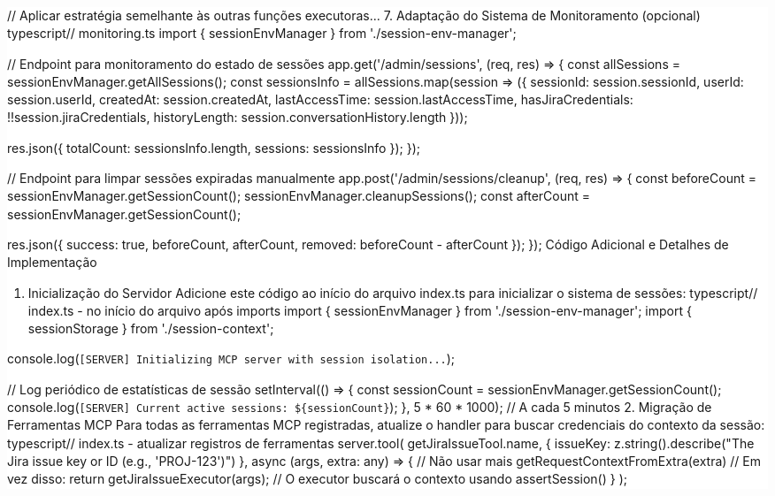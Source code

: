 // Aplicar estratégia semelhante às outras funções executoras...
7. Adaptação do Sistema de Monitoramento (opcional)
typescript// monitoring.ts
import { sessionEnvManager } from './session-env-manager';

// Endpoint para monitoramento do estado de sessões
app.get('/admin/sessions', (req, res) => {
  const allSessions = sessionEnvManager.getAllSessions();
  const sessionsInfo = allSessions.map(session => ({
    sessionId: session.sessionId,
    userId: session.userId,
    createdAt: session.createdAt,
    lastAccessTime: session.lastAccessTime,
    hasJiraCredentials: !!session.jiraCredentials,
    historyLength: session.conversationHistory.length
  }));
  
  res.json({
    totalCount: sessionsInfo.length,
    sessions: sessionsInfo
  });
});

// Endpoint para limpar sessões expiradas manualmente
app.post('/admin/sessions/cleanup', (req, res) => {
  const beforeCount = sessionEnvManager.getSessionCount();
  sessionEnvManager.cleanupSessions();
  const afterCount = sessionEnvManager.getSessionCount();
  
  res.json({
    success: true,
    beforeCount,
    afterCount,
    removed: beforeCount - afterCount
  });
});
Código Adicional e Detalhes de Implementação
1. Inicialização do Servidor
Adicione este código ao início do arquivo index.ts para inicializar o sistema de sessões:
typescript// index.ts - no início do arquivo após imports
import { sessionEnvManager } from './session-env-manager';
import { sessionStorage } from './session-context';

console.log(`[SERVER] Initializing MCP server with session isolation...`);

// Log periódico de estatísticas de sessão
setInterval(() => {
  const sessionCount = sessionEnvManager.getSessionCount();
  console.log(`[SERVER] Current active sessions: ${sessionCount}`);
}, 5 * 60 * 1000); // A cada 5 minutos
2. Migração de Ferramentas MCP
Para todas as ferramentas MCP registradas, atualize o handler para buscar credenciais do contexto da sessão:
typescript// index.ts - atualizar registros de ferramentas
server.tool(
  getJiraIssueTool.name, 
  {
    issueKey: z.string().describe("The Jira issue key or ID (e.g., 'PROJ-123')")
  },
  async (args, extra: any) => {
    // Não usar mais getRequestContextFromExtra(extra)
    // Em vez disso:
    return getJiraIssueExecutor(args);
    // O executor buscará o contexto usando assertSession()
  }
);
